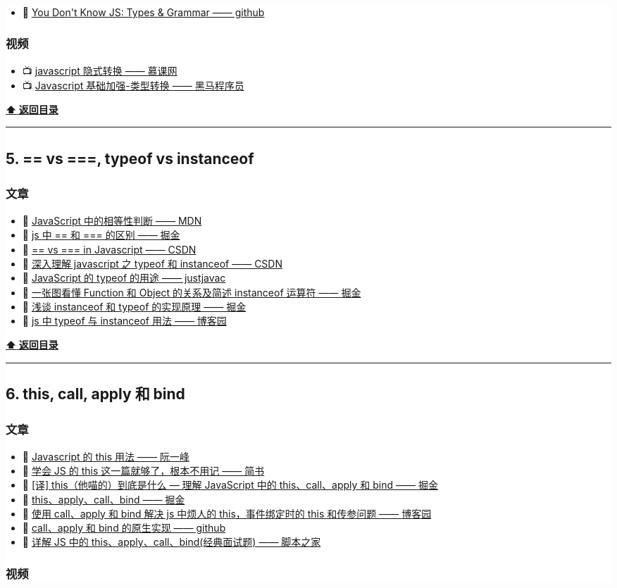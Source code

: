 -   :book: [You Don't Know JS: Types & Grammar —— github](https://github.com/getify/You-Dont-Know-JS/blob/master/types%20&%20grammar/ch4.md)

### 视频

-   :tv: [javascript 隐式转换 —— 慕课网](https://www.imooc.com/video/5675)
-   :tv: [Javascript 基础加强-类型转换 —— 黑马程序员](http://www.le.com/ptv/vplay/27767009.html)

**[:arrow_up: 返回目录](#目录)**

---

<div id="5--vs--typeof-vs-instanceof"></div>

## 5. == vs ===, typeof vs instanceof

### 文章

-   :book: [JavaScript 中的相等性判断 —— MDN](https://developer.mozilla.org/zh-CN/docs/Web/JavaScript/Equality_comparisons_and_sameness)
-   :book: [js 中 == 和 === 的区别 —— 掘金](https://juejin.im/entry/584918612f301e005716add6)
-   :book: [== vs === in Javascript —— CSDN](https://blog.csdn.net/w97531/article/details/82255225)
-   :book: [深入理解 javascript 之 typeof 和 instanceof —— CSDN](https://blog.csdn.net/mevicky/article/details/50353881)
-   :book: [JavaScript 的 typeof 的用途 —— justjavac](http://justjavac.com/javascript/2012/12/23/what-is-javascripts-typeof-operator-used-for.html)
-   :book: [一张图看懂 Function 和 Object 的关系及简述 instanceof 运算符 —— 掘金](https://juejin.im/post/58358606570c35005e4142bd)
-   :book: [浅谈 instanceof 和 typeof 的实现原理 —— 掘金](https://juejin.im/post/5b0b9b9051882515773ae714)
-   :book: [js 中 typeof 与 instanceof 用法 —— 博客园](https://www.cnblogs.com/double405/p/5326311.html)

**[:arrow_up: 返回目录](#目录)**

---

## 6. this, call, apply 和 bind

### 文章

-   :book: [Javascript 的 this 用法 —— 阮一峰](http://www.ruanyifeng.com/blog/2010/04/using_this_keyword_in_javascript.html)
-   :book: [学会 JS 的 this 这一篇就够了，根本不用记 —— 简书](https://www.jianshu.com/p/6b4333e78bf5)
-   :book: [[译] this（他喵的）到底是什么 — 理解 JavaScript 中的 this、call、apply 和 bind —— 掘金](https://juejin.im/post/5b9f176b6fb9a05d3827d03f)
-   :book: [this、apply、call、bind —— 掘金](https://juejin.im/post/59bfe84351882531b730bac2)
-   :book: [使用 call、apply 和 bind 解决 js 中烦人的 this，事件绑定时的 this 和传参问题 —— 博客园](https://www.cnblogs.com/tingyu-blog/p/6212392.html)
-   :book: [call、apply 和 bind 的原生实现 —— github](https://github.com/Abiel1024/blog/issues/16)
-   :book: [详解 JS 中的 this、apply、call、bind(经典面试题) —— 脚本之家](https://www.jb51.net/article/124024.htm)

### 视频
